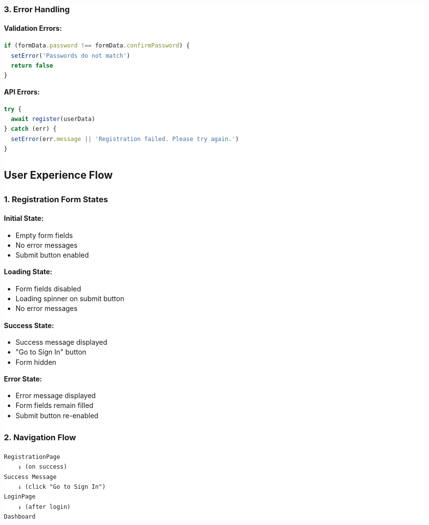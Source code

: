### 3. **Error Handling**

**Validation Errors:**
```javascript
if (formData.password !== formData.confirmPassword) {
  setError('Passwords do not match')
  return false
}
```

**API Errors:**
```javascript
try {
  await register(userData)
} catch (err) {
  setError(err.message || 'Registration failed. Please try again.')
}
```

## User Experience Flow

### 1. **Registration Form States**

**Initial State:**
- Empty form fields
- No error messages
- Submit button enabled

**Loading State:**
- Form fields disabled
- Loading spinner on submit button
- No error messages

**Success State:**
- Success message displayed
- "Go to Sign In" button
- Form hidden

**Error State:**
- Error message displayed
- Form fields remain filled
- Submit button re-enabled

### 2. **Navigation Flow**

```
RegistrationPage
    ↓ (on success)
Success Message
    ↓ (click "Go to Sign In")
LoginPage
    ↓ (after login)
Dashboard
```
